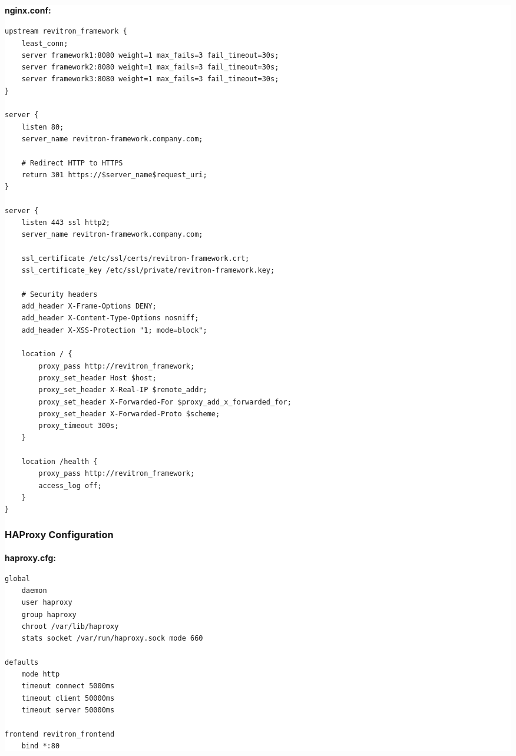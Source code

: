 **nginx.conf:**
```nginx
upstream revitron_framework {
    least_conn;
    server framework1:8080 weight=1 max_fails=3 fail_timeout=30s;
    server framework2:8080 weight=1 max_fails=3 fail_timeout=30s;
    server framework3:8080 weight=1 max_fails=3 fail_timeout=30s;
}

server {
    listen 80;
    server_name revitron-framework.company.com;
    
    # Redirect HTTP to HTTPS
    return 301 https://$server_name$request_uri;
}

server {
    listen 443 ssl http2;
    server_name revitron-framework.company.com;
    
    ssl_certificate /etc/ssl/certs/revitron-framework.crt;
    ssl_certificate_key /etc/ssl/private/revitron-framework.key;
    
    # Security headers
    add_header X-Frame-Options DENY;
    add_header X-Content-Type-Options nosniff;
    add_header X-XSS-Protection "1; mode=block";
    
    location / {
        proxy_pass http://revitron_framework;
        proxy_set_header Host $host;
        proxy_set_header X-Real-IP $remote_addr;
        proxy_set_header X-Forwarded-For $proxy_add_x_forwarded_for;
        proxy_set_header X-Forwarded-Proto $scheme;
        proxy_timeout 300s;
    }
    
    location /health {
        proxy_pass http://revitron_framework;
        access_log off;
    }
}
```

### **HAProxy Configuration**

**haproxy.cfg:**
```
global
    daemon
    user haproxy
    group haproxy
    chroot /var/lib/haproxy
    stats socket /var/run/haproxy.sock mode 660

defaults
    mode http
    timeout connect 5000ms
    timeout client 50000ms
    timeout server 50000ms

frontend revitron_frontend
    bind *:80
```